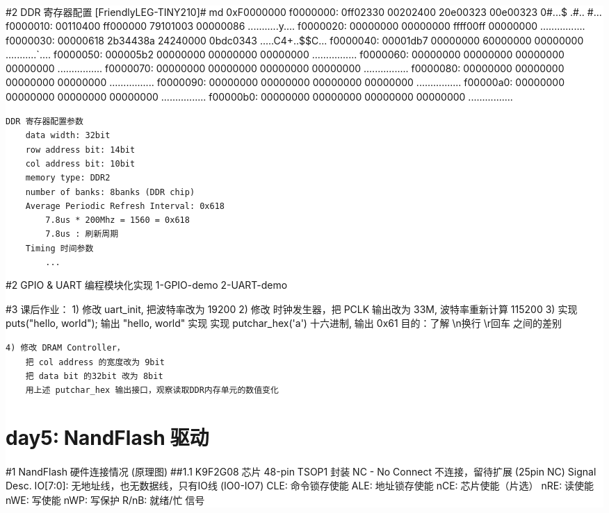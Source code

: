 #2 DDR 寄存器配置
	[FriendlyLEG-TINY210]# md 0xF0000000
	f0000000: 0ff02330 00202400 20e00323 00e00323    0#...$ .#.. #...
	f0000010: 00110400 ff000000 79101003 00000086    ...........y....
	f0000020: 00000000 00000000 ffff00ff 00000000    ................
	f0000030: 00000618 2b34438a 24240000 0bdc0343    .....C4+..$$C...
	f0000040: 00001db7 00000000 60000000 00000000    ...........`....
	f0000050: 000005b2 00000000 00000000 00000000    ................
	f0000060: 00000000 00000000 00000000 00000000    ................
	f0000070: 00000000 00000000 00000000 00000000    ................
	f0000080: 00000000 00000000 00000000 00000000    ................
	f0000090: 00000000 00000000 00000000 00000000    ................
	f00000a0: 00000000 00000000 00000000 00000000    ................
	f00000b0: 00000000 00000000 00000000 00000000    ................				
				
	DDR 寄存器配置参数
		data width: 32bit
		row address bit: 14bit
		col address bit: 10bit
		memory type: DDR2
		number of banks: 8banks (DDR chip)
		Average Periodic Refresh Interval: 0x618
			7.8us * 200Mhz = 1560 = 0x618
			7.8us : 刷新周期
		Timing 时间参数
			...
			
#2 GPIO & UART 编程模块化实现
	1-GPIO-demo
	2-UART-demo
	
#3 课后作业：
	1) 修改 uart_init, 把波特率改为 19200
	2) 修改 时钟发生器，把 PCLK 输出改为 33M, 波特率重新计算 115200
	3) 实现 puts("hello, world");  输出 "hello, world" 
		实现 实现 putchar_hex('a') 十六进制, 输出 0x61
	目的：了解 \n换行  \r回车  之间的差别
		
	4) 修改 DRAM Controller，
		把 col address 的宽度改为 9bit
		把 data bit 的32bit 改为 8bit
		用上述 putchar_hex 输出接口，观察读取DDR内存单元的数值变化

day5:
NandFlash 驱动
==============
#1 NandFlash 硬件连接情况 (原理图)
##1.1 K9F2G08 芯片 
	48-pin TSOP1 封装
	NC - No Connect 不连接，留待扩展 (25pin NC)
	Signal Desc.
		IO[7:0]: 无地址线，也无数据线，只有IO线 (IO0-IO7)
		CLE: 命令锁存使能
		ALE: 地址锁存使能
		nCE: 芯片使能（片选）
		nRE: 读使能
		nWE: 写使能
		nWP: 写保护
		R/nB: 就绪/忙 信号
		